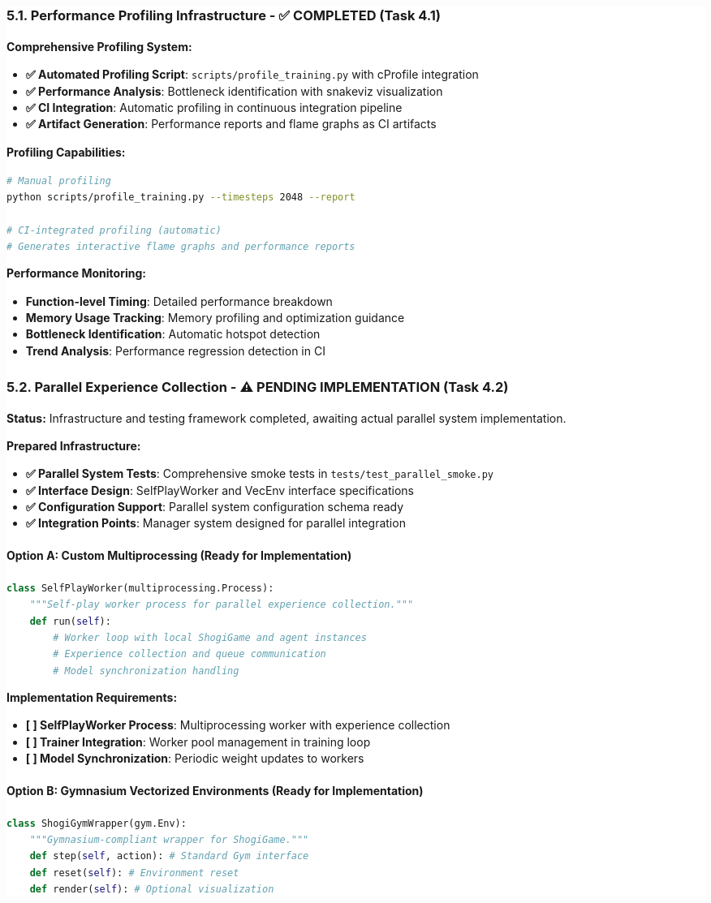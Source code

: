 ### **5.1. Performance Profiling Infrastructure - ✅ COMPLETED (Task 4.1)**

**Comprehensive Profiling System:**
- **✅ Automated Profiling Script**: `scripts/profile_training.py` with cProfile integration
- **✅ Performance Analysis**: Bottleneck identification with snakeviz visualization
- **✅ CI Integration**: Automatic profiling in continuous integration pipeline
- **✅ Artifact Generation**: Performance reports and flame graphs as CI artifacts

**Profiling Capabilities:**
```bash
# Manual profiling
python scripts/profile_training.py --timesteps 2048 --report

# CI-integrated profiling (automatic)
# Generates interactive flame graphs and performance reports
```

**Performance Monitoring:**
- **Function-level Timing**: Detailed performance breakdown
- **Memory Usage Tracking**: Memory profiling and optimization guidance
- **Bottleneck Identification**: Automatic hotspot detection
- **Trend Analysis**: Performance regression detection in CI

### **5.2. Parallel Experience Collection - ⚠️ PENDING IMPLEMENTATION (Task 4.2)**

**Status:** Infrastructure and testing framework completed, awaiting actual parallel system implementation.

**Prepared Infrastructure:**
- **✅ Parallel System Tests**: Comprehensive smoke tests in `tests/test_parallel_smoke.py`
- **✅ Interface Design**: SelfPlayWorker and VecEnv interface specifications
- **✅ Configuration Support**: Parallel system configuration schema ready
- **✅ Integration Points**: Manager system designed for parallel integration

#### **Option A: Custom Multiprocessing (Ready for Implementation)**
```python
class SelfPlayWorker(multiprocessing.Process):
    """Self-play worker process for parallel experience collection."""
    def run(self):
        # Worker loop with local ShogiGame and agent instances
        # Experience collection and queue communication
        # Model synchronization handling
```

**Implementation Requirements:**
- **[ ] SelfPlayWorker Process**: Multiprocessing worker with experience collection
- **[ ] Trainer Integration**: Worker pool management in training loop
- **[ ] Model Synchronization**: Periodic weight updates to workers

#### **Option B: Gymnasium Vectorized Environments (Ready for Implementation)**
```python
class ShogiGymWrapper(gym.Env):
    """Gymnasium-compliant wrapper for ShogiGame."""
    def step(self, action): # Standard Gym interface
    def reset(self): # Environment reset
    def render(self): # Optional visualization
```
